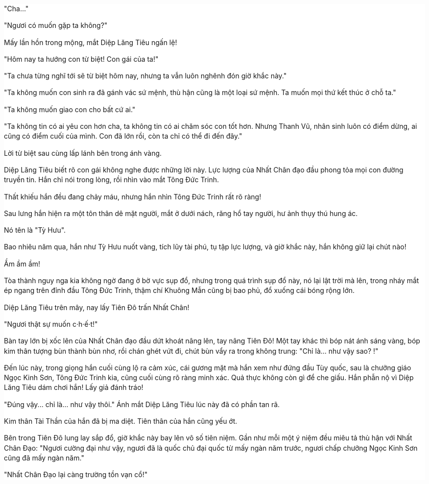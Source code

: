 "Cha..."

"Ngươi có muốn gặp ta không?"

Mấy lần hồn trong mộng, mắt Diệp Lăng Tiêu ngấn lệ!

"Hôm nay ta hướng con từ biệt! Con gái của ta!"

"Ta chưa từng nghĩ tới sẽ từ biệt hôm nay, nhưng ta vẫn luôn nghênh đón giờ khắc này."

"Ta không muốn con sinh ra đã gánh vác sứ mệnh, thù hận cũng là một loại sứ mệnh. Ta muốn mọi thứ kết thúc ở chỗ ta."

"Ta không muốn giao con cho bất cứ ai."

"Ta không tin có ai yêu con hơn cha, ta không tin có ai chăm sóc con tốt hơn. Nhưng Thanh Vũ, nhân sinh luôn có điểm dừng, ai cũng có điểm cuối của mình. Con đã lớn rồi, còn ta chỉ có thể đi đến đây."

Lời từ biệt sau cùng lấp lánh bên trong ánh vàng.

Diệp Lăng Tiêu biết rõ con gái không nghe được những lời này. Lực lượng của Nhất Chân đạo đầu phong tỏa mọi con đường truyền tin. Hắn chỉ nói trong lòng, rồi nhìn vào mắt Tông Đức Trinh.

Thất khiếu hắn đều đang chảy máu, nhưng hắn nhìn Tông Đức Trinh rất rõ ràng!

Sau lưng hắn hiện ra một tôn thân dê mặt người, mắt ở dưới nách, răng hổ tay người, hư ảnh thụy thú hung ác.

Nó tên là "Tỳ Hưu".

Bao nhiêu năm qua, hắn như Tỳ Hưu nuốt vàng, tích lũy tài phú, tụ tập lực lượng, và giờ khắc này, hắn không giữ lại chút nào!

Ầm ầm ầm!

Tòa thành nguy nga kia không ngờ đang ở bờ vực sụp đổ, nhưng trong quá trình sụp đổ này, nó lại lật trời mà lên, trong nháy mắt ép ngang trên đỉnh đầu Tông Đức Trinh, thậm chí Khuông Mẫn cũng bị bao phủ, đổ xuống cái bóng rộng lớn.

Diệp Lăng Tiêu trên mây, nay lấy Tiên Đô trấn Nhất Chân!

"Ngươi thật sự muốn c·h·ế·t!"

Bàn tay lớn bị xốc lên của Nhất Chân đạo đầu dứt khoát nâng lên, tay nâng Tiên Đô! Một tay khác thì bóp nát ánh sáng vàng, bóp kim thân tượng bùn thành bùn nhơ, rồi chán ghét vứt đi, chút bùn vẩy ra trong không trung: "Chỉ là... như vậy sao? !"

Đến lúc này, trong giọng hắn cuối cùng lộ ra cảm xúc, cái gương mặt mà hắn xem như đứng đầu Tùy quốc, sau là chưởng giáo Ngọc Kinh Sơn, Tông Đức Trinh kia, cũng cuối cùng rõ ràng minh xác. Quả thực không còn gì để che giấu. Hắn phẫn nộ vì Diệp Lăng Tiêu dám chơi hắn! Lấy giả đánh tráo!

"Đúng vậy... chỉ là... như vậy thôi." Ánh mắt Diệp Lăng Tiêu lúc này đã có phần tan rã.

Kim thân Tài Thần của hắn đã bị ma diệt. Tiên thân của hắn cũng yếu ớt.

Bên trong Tiên Đô lung lay sắp đổ, giờ khắc này bay lên vô số tiên niệm. Gần như mỗi một ý niệm đều miêu tả thù hận với Nhất Chân Đạo: "Ngươi cường đại như vậy, ngươi đã là quốc chủ đại quốc từ mấy ngàn năm trước, ngươi chấp chưởng Ngọc Kinh Sơn cũng đã mấy ngàn năm."

"Nhất Chân Đạo lại càng trường tồn vạn cổ!"
